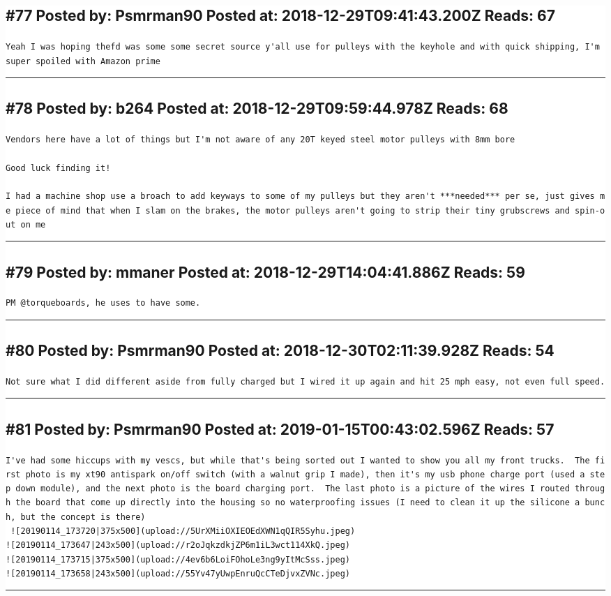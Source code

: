 ## \#77 Posted by: Psmrman90 Posted at: 2018-12-29T09:41:43.200Z Reads: 67

```
Yeah I was hoping thefd was some some secret source y'all use for pulleys with the keyhole and with quick shipping, I'm super spoiled with Amazon prime
```

---
## \#78 Posted by: b264 Posted at: 2018-12-29T09:59:44.978Z Reads: 68

```
Vendors here have a lot of things but I'm not aware of any 20T keyed steel motor pulleys with 8mm bore

Good luck finding it!

I had a machine shop use a broach to add keyways to some of my pulleys but they aren't ***needed*** per se, just gives me piece of mind that when I slam on the brakes, the motor pulleys aren't going to strip their tiny grubscrews and spin-out on me
```

---
## \#79 Posted by: mmaner Posted at: 2018-12-29T14:04:41.886Z Reads: 59

```
PM @torqueboards, he uses to have some.
```

---
## \#80 Posted by: Psmrman90 Posted at: 2018-12-30T02:11:39.928Z Reads: 54

```
Not sure what I did different aside from fully charged but I wired it up again and hit 25 mph easy, not even full speed.
```

---
## \#81 Posted by: Psmrman90 Posted at: 2019-01-15T00:43:02.596Z Reads: 57

```
I've had some hiccups with my vescs, but while that's being sorted out I wanted to show you all my front trucks.  The first photo is my xt90 antispark on/off switch (with a walnut grip I made), then it's my usb phone charge port (used a step down module), and the next photo is the board charging port.  The last photo is a picture of the wires I routed through the board that come up directly into the housing so no waterproofing issues (I need to clean it up the silicone a bunch, but the concept is there)
 ![20190114_173720|375x500](upload://5UrXMiiOXIEOEdXWN1qQIR5Syhu.jpeg) 
![20190114_173647|243x500](upload://r2oJqkzdkjZP6m1iL3wct114XkQ.jpeg) 
![20190114_173715|375x500](upload://4ev6b6LoiFOhoLe3ng9yItMcSss.jpeg) 
![20190114_173658|243x500](upload://55Yv47yUwpEnruQcCTeDjvxZVNc.jpeg)
```

---
